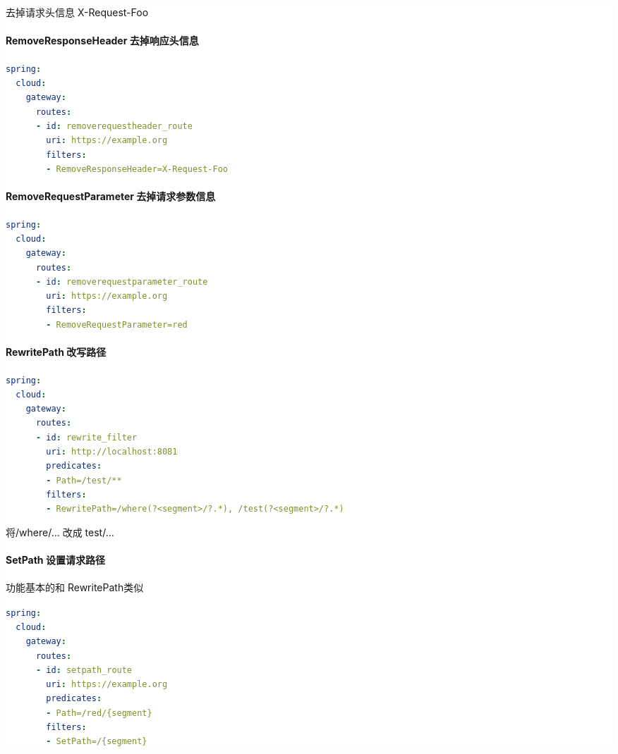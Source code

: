 去掉请求头信息 X-Request-Foo

#### RemoveResponseHeader   去掉响应头信息

```yml
spring:
  cloud:
    gateway:
      routes:
      - id: removerequestheader_route
        uri: https://example.org
        filters:
        - RemoveResponseHeader=X-Request-Foo
```

#### RemoveRequestParameter   去掉请求参数信息

```yml
spring:
  cloud:
    gateway:
      routes:
      - id: removerequestparameter_route
        uri: https://example.org
        filters:
        - RemoveRequestParameter=red
```

#### RewritePath   改写路径

```yml
spring:
  cloud:
    gateway:
      routes:
      - id: rewrite_filter
        uri: http://localhost:8081
        predicates:
        - Path=/test/**
        filters:
        - RewritePath=/where(?<segment>/?.*), /test(?<segment>/?.*) 
```

将/where/... 改成 test/...

#### SetPath   设置请求路径

功能基本的和 RewritePath类似

```yml
spring:
  cloud:
    gateway:
      routes:
      - id: setpath_route
        uri: https://example.org
        predicates:
        - Path=/red/{segment}
        filters:
        - SetPath=/{segment}
```

